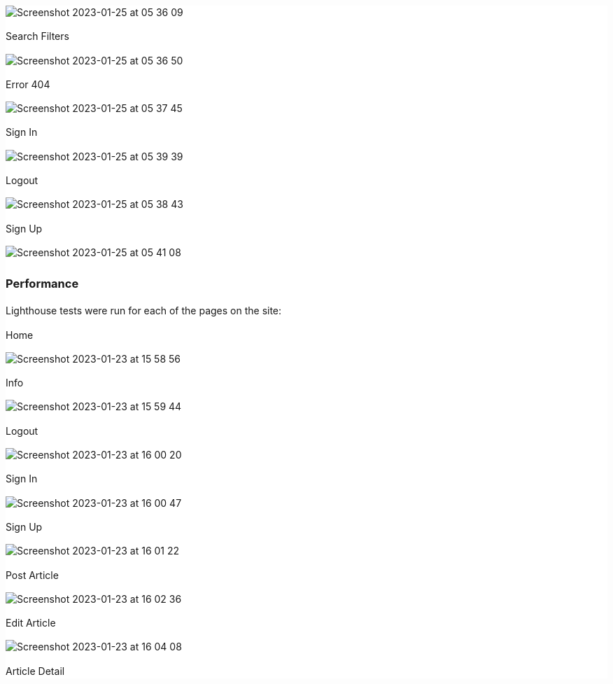![Screenshot 2023-01-25 at 05 36 09](https://user-images.githubusercontent.com/103432143/214488159-459ba9ed-e8c9-40ca-8b84-6dc11a8b8a10.png)
  
Search Filters
  
![Screenshot 2023-01-25 at 05 36 50](https://user-images.githubusercontent.com/103432143/214488238-1dbce5d9-8f89-4430-9d34-cf248fd87f78.png)
  
Error 404 
  
![Screenshot 2023-01-25 at 05 37 45](https://user-images.githubusercontent.com/103432143/214488403-0879a2ce-7a63-4e57-ba32-ee61424acf14.png)
  
Sign In

![Screenshot 2023-01-25 at 05 39 39](https://user-images.githubusercontent.com/103432143/214488616-cd9724b3-b289-4870-a604-a881ee33a0de.png)
  
Logout 
  
![Screenshot 2023-01-25 at 05 38 43](https://user-images.githubusercontent.com/103432143/214488505-ad3e23d3-195e-4571-a9c8-92e149c0e128.png)

Sign Up 
  
![Screenshot 2023-01-25 at 05 41 08](https://user-images.githubusercontent.com/103432143/214488802-9f3a7e39-c2d8-4901-a2bd-fe097b32eb60.png)

### Performance
  
Lighthouse tests were run for each of the pages on the site:
  
Home
  
![Screenshot 2023-01-23 at 15 58 56](https://user-images.githubusercontent.com/103432143/214089235-e0ac8729-2224-4a33-8952-e1f496141139.png)
  
Info
  
![Screenshot 2023-01-23 at 15 59 44](https://user-images.githubusercontent.com/103432143/214089275-9be730ea-ba44-49e1-8df8-897229de2314.png)
  
Logout

![Screenshot 2023-01-23 at 16 00 20](https://user-images.githubusercontent.com/103432143/214089304-6d5ab95a-675d-4f2c-9913-6dbf914828eb.png)

Sign In
  
![Screenshot 2023-01-23 at 16 00 47](https://user-images.githubusercontent.com/103432143/214089325-edea0742-36fc-4557-aaee-38a7950e4066.png)
  
Sign Up
  
![Screenshot 2023-01-23 at 16 01 22](https://user-images.githubusercontent.com/103432143/214089370-70299a76-b267-4b0c-b49a-71e1e179f982.png)
  
Post Article
  
![Screenshot 2023-01-23 at 16 02 36](https://user-images.githubusercontent.com/103432143/214089409-9221c00a-3820-4855-87e3-0fed8a04175e.png)
  
Edit Article
  
![Screenshot 2023-01-23 at 16 04 08](https://user-images.githubusercontent.com/103432143/214089437-b90f5f37-eb0b-47a5-95de-79be433bf0c7.png)
  
Article Detail
  